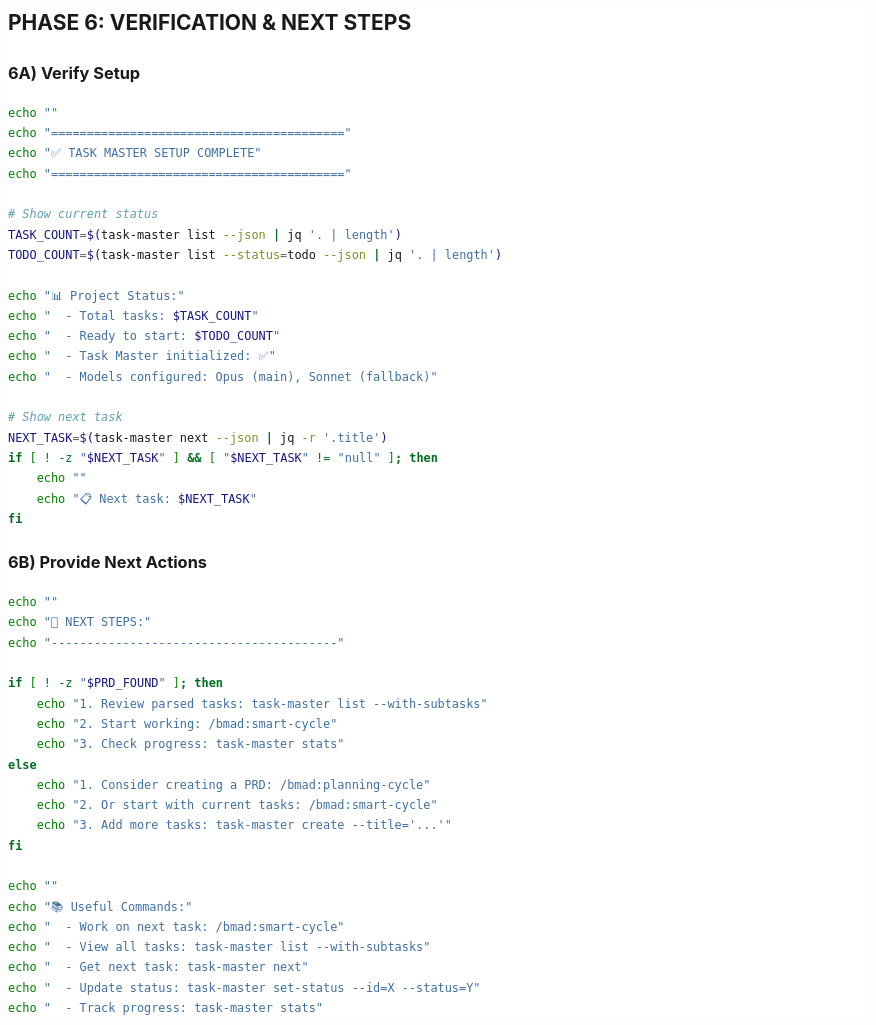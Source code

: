 ## PHASE 6: VERIFICATION & NEXT STEPS

### 6A) Verify Setup
```bash
echo ""
echo "========================================="
echo "✅ TASK MASTER SETUP COMPLETE"
echo "========================================="

# Show current status
TASK_COUNT=$(task-master list --json | jq '. | length')
TODO_COUNT=$(task-master list --status=todo --json | jq '. | length')

echo "📊 Project Status:"
echo "  - Total tasks: $TASK_COUNT"
echo "  - Ready to start: $TODO_COUNT"
echo "  - Task Master initialized: ✅"
echo "  - Models configured: Opus (main), Sonnet (fallback)"

# Show next task
NEXT_TASK=$(task-master next --json | jq -r '.title')
if [ ! -z "$NEXT_TASK" ] && [ "$NEXT_TASK" != "null" ]; then
    echo ""
    echo "📋 Next task: $NEXT_TASK"
fi
```

### 6B) Provide Next Actions
```bash
echo ""
echo "🚀 NEXT STEPS:"
echo "----------------------------------------"

if [ ! -z "$PRD_FOUND" ]; then
    echo "1. Review parsed tasks: task-master list --with-subtasks"
    echo "2. Start working: /bmad:smart-cycle"
    echo "3. Check progress: task-master stats"
else
    echo "1. Consider creating a PRD: /bmad:planning-cycle"
    echo "2. Or start with current tasks: /bmad:smart-cycle"
    echo "3. Add more tasks: task-master create --title='...'"
fi

echo ""
echo "📚 Useful Commands:"
echo "  - Work on next task: /bmad:smart-cycle"
echo "  - View all tasks: task-master list --with-subtasks"
echo "  - Get next task: task-master next"
echo "  - Update status: task-master set-status --id=X --status=Y"
echo "  - Track progress: task-master stats"
```
